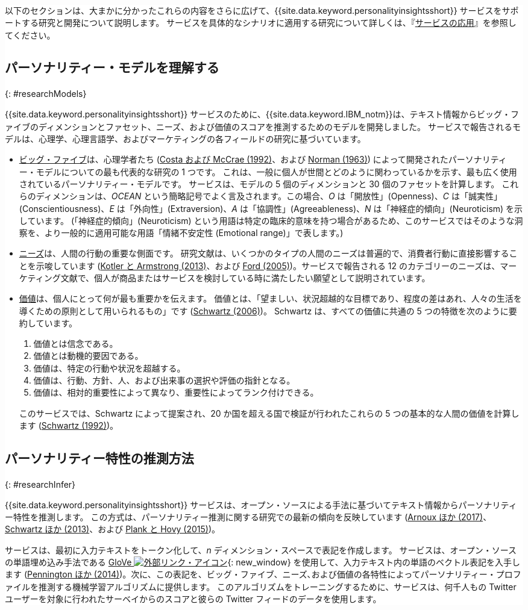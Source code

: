 以下のセクションは、大まかに分かったこれらの内容をさらに広げて、{{site.data.keyword.personalityinsightsshort}} サービスをサポートする研究と開発について説明します。 サービスを具体的なシナリオに適用する研究について詳しくは、『[サービスの応用](/docs/services/personality-insights?topic=personality-insights-applied)』を参照してください。

## パーソナリティー・モデルを理解する
{: #researchModels}

{{site.data.keyword.personalityinsightsshort}} サービスのために、{{site.data.keyword.IBM_notm}}は、テキスト情報からビッグ・ファイブのディメンションとファセット、ニーズ、および価値のスコアを推測するためのモデルを開発しました。 サービスで報告されるモデルは、心理学、心理言語学、およびマーケティングの各フィールドの研究に基づいています。

-   [ビッグ・ファイブ](/docs/services/personality-insights?topic=personality-insights-models)は、心理学者たち ([Costa および McCrae (1992)](/docs/services/personality-insights?topic=personality-insights-references#costa1992)、および [Norman (1963)](/docs/services/personality-insights?topic=personality-insights-references#norman1963)) によって開発されたパーソナリティー・モデルについての最も代表的な研究の 1 つです。 これは、一般に個人が世間とどのように関わっているかを示す、最も広く使用されているパーソナリティー・モデルです。 サービスは、モデルの 5 個のディメンションと 30 個のファセットを計算します。 これらのディメンションは、*OCEAN* という簡略記号でよく言及されます。この場合、*O* は「開放性」(Openness)、*C* は「誠実性」(Conscientiousness)、*E* は「外向性」(Extraversion)、*A* は「協調性」(Agreeableness)、*N* は「神経症的傾向」(Neuroticism) を示しています。 (「神経症的傾向」(Neuroticism) という用語は特定の臨床的意味を持つ場合があるため、このサービスではそのような洞察を、より一般的に適用可能な用語「情緒不安定性 (Emotional range)」で表します。)
-   [ニーズ](/docs/services/personality-insights?topic=personality-insights-needs)は、人間の行動の重要な側面です。 研究文献は、いくつかのタイプの人間のニーズは普遍的で、消費者行動に直接影響することを示唆しています ([Kotler と Armstrong (2013)](/docs/services/personality-insights?topic=personality-insights-references#kotler2013)、および [Ford (2005)](/docs/services/personality-insights?topic=personality-insights-references#ford2005))。サービスで報告される 12 のカテゴリーのニーズは、マーケティング文献で、個人が商品またはサービスを検討している時に満たしたい願望として説明されています。
-   [価値](/docs/services/personality-insights?topic=personality-insights-values)は、個人にとって何が最も重要かを伝えます。 価値とは、「望ましい、状況超越的な目標であり、程度の差はあれ、人々の生活を導くための原則として用いられるもの」です ([Schwartz (2006)](/docs/services/personality-insights?topic=personality-insights-references#schwartz2006))。 Schwartz は、すべての価値に共通の 5 つの特徴を次のように要約しています。

    1.  価値とは信念である。
    1.  価値とは動機的要因である。
    1.  価値は、特定の行動や状況を超越する。
    1.  価値は、行動、方針、人、および出来事の選択や評価の指針となる。
    1.  価値は、相対的重要性によって異なり、重要性によってランク付けできる。

    このサービスでは、Schwartz によって提案され、20 か国を超える国で検証が行われたこれらの 5 つの基本的な人間の価値を計算します ([Schwartz (1992)](/docs/services/personality-insights?topic=personality-insights-references#schwartz1992))。

## パーソナリティー特性の推測方法
{: #researchInfer}

{{site.data.keyword.personalityinsightsshort}} サービスは、オープン・ソースによる手法に基づいてテキスト情報からパーソナリティー特性を推測します。 この方式は、パーソナリティー推測に関する研究での最新の傾向を反映しています ([Arnoux ほか (2017)](/docs/services/personality-insights?topic=personality-insights-references#arnoux2017)、[Schwartz ほか (2013)](/docs/services/personality-insights?topic=personality-insights-references#schwartz2013)、および [Plank と Hovy (2015)](/docs/services/personality-insights?topic=personality-insights-references#plank2015))。

サービスは、最初に入力テキストをトークン化して、*n* ディメンション・スペースで表記を作成します。 サービスは、オープン・ソースの単語埋め込み手法である [GloVe ![外部リンク・アイコン](../../icons/launch-glyph.svg "外部リンク・アイコン")](http://nlp.stanford.edu/projects/glove/){: new_window} を使用して、入力テキスト内の単語のベクトル表記を入手します ([Pennington ほか (2014)](/docs/services/personality-insights?topic=personality-insights-references#pennington2014))。次に、この表記を、ビッグ・ファイブ、ニーズ､および価値の各特性によってパーソナリティー・プロファイルを推測する機械学習アルゴリズムに提供します。 このアルゴリズムをトレーニングするために、サービスは、何千人もの Twitter ユーザーを対象に行われたサーベイからのスコアと彼らの Twitter フィードのデータを使用します。
